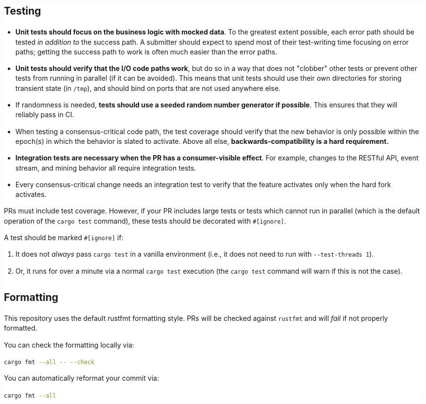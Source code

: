 ## Testing

* **Unit tests should focus on the business logic with mocked data**.  To the greatest extent possible, each error path should be tested _in addition to_ the success path.  A submitter should expect to spend most of their test-writing time focusing on error paths; getting the success path to work is often much easier than the error paths.

* **Unit tests should verify that the I/O code paths work**, but do so in a way that does not "clobber" other tests or prevent other tests from running in parallel (if it can be avoided).  This means that unit tests should use their own directories for storing transient state (in `/tmp`), and should bind on ports that are not used anywhere else.

* If randomness is needed, **tests should use a seeded random number generator if possible**.  This ensures that they will reliably pass in CI.

* When testing a consensus-critical code path, the test coverage should verify that the new behavior is only possible within the epoch(s) in which the behavior is slated to activate.  Above all else, **backwards-compatibility is a hard requirement.**

* **Integration tests are necessary when the PR has a consumer-visible effect**.  For example, changes to the RESTful API, event stream, and mining behavior all require integration tests.

* Every consensus-critical change needs an integration test to verify that the feature activates only when the hard fork activates.

PRs must include test coverage. However, if your PR includes large tests or tests which cannot run in parallel
(which is the default operation of the `cargo test` command), these tests should be decorated with `#[ignore]`.

A test should be marked `#[ignore]` if:

  1. It does not _always_ pass `cargo test` in a vanilla environment
     (i.e., it does not need to run with `--test-threads 1`).

  2. Or, it runs for over a minute via a normal `cargo test` execution
     (the `cargo test` command will warn if this is not the case).



## Formatting

This repository uses the default rustfmt formatting style. PRs will be checked against `rustfmt` and will _fail_ if not
properly formatted.

You can check the formatting locally via:

```bash
cargo fmt --all -- --check
```

You can automatically reformat your commit via:

```bash
cargo fmt --all
```
